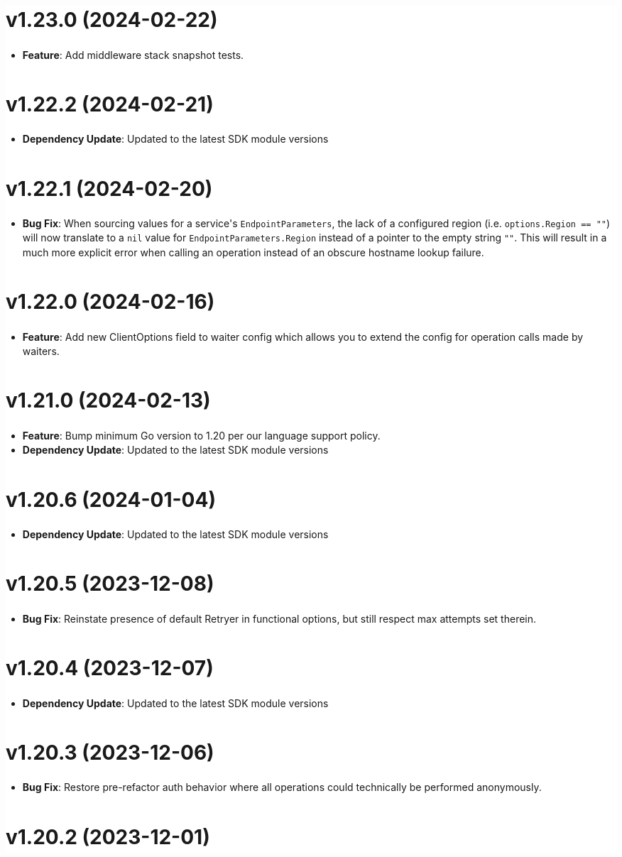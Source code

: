 # v1.23.0 (2024-02-22)

* **Feature**: Add middleware stack snapshot tests.

# v1.22.2 (2024-02-21)

* **Dependency Update**: Updated to the latest SDK module versions

# v1.22.1 (2024-02-20)

* **Bug Fix**: When sourcing values for a service's `EndpointParameters`, the lack of a configured region (i.e. `options.Region == ""`) will now translate to a `nil` value for `EndpointParameters.Region` instead of a pointer to the empty string `""`. This will result in a much more explicit error when calling an operation instead of an obscure hostname lookup failure.

# v1.22.0 (2024-02-16)

* **Feature**: Add new ClientOptions field to waiter config which allows you to extend the config for operation calls made by waiters.

# v1.21.0 (2024-02-13)

* **Feature**: Bump minimum Go version to 1.20 per our language support policy.
* **Dependency Update**: Updated to the latest SDK module versions

# v1.20.6 (2024-01-04)

* **Dependency Update**: Updated to the latest SDK module versions

# v1.20.5 (2023-12-08)

* **Bug Fix**: Reinstate presence of default Retryer in functional options, but still respect max attempts set therein.

# v1.20.4 (2023-12-07)

* **Dependency Update**: Updated to the latest SDK module versions

# v1.20.3 (2023-12-06)

* **Bug Fix**: Restore pre-refactor auth behavior where all operations could technically be performed anonymously.

# v1.20.2 (2023-12-01)
